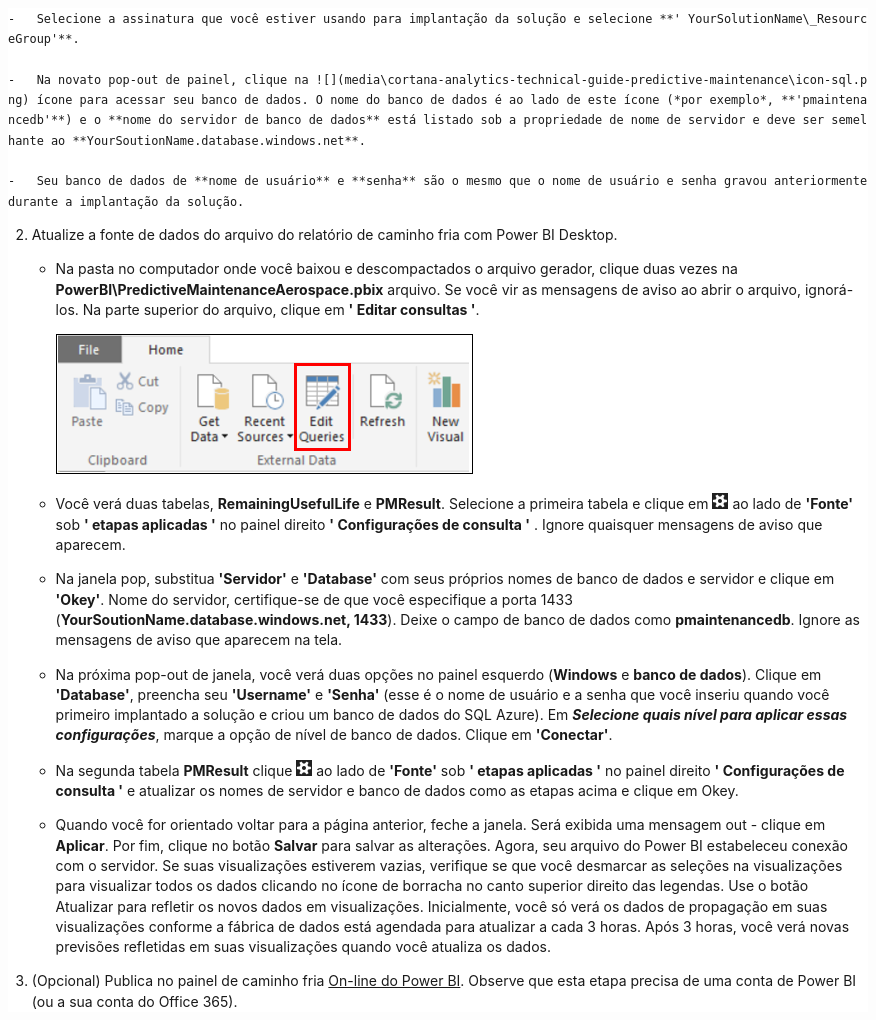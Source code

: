     -   Selecione a assinatura que você estiver usando para implantação da solução e selecione **' YourSolutionName\_ResourceGroup'**.

    -   Na novato pop-out de painel, clique na ![](media\cortana-analytics-technical-guide-predictive-maintenance\icon-sql.png) ícone para acessar seu banco de dados. O nome do banco de dados é ao lado de este ícone (*por exemplo*, **'pmaintenancedb'**) e o **nome do servidor de banco de dados** está listado sob a propriedade de nome de servidor e deve ser semelhante ao **YourSoutionName.database.windows.net**.

    -   Seu banco de dados de **nome de usuário** e **senha** são o mesmo que o nome de usuário e senha gravou anteriormente durante a implantação da solução.

2.  Atualize a fonte de dados do arquivo do relatório de caminho fria com Power BI Desktop.

    -   Na pasta no computador onde você baixou e descompactados o arquivo gerador, clique duas vezes na **PowerBI\\PredictiveMaintenanceAerospace.pbix** arquivo. Se você vir as mensagens de aviso ao abrir o arquivo, ignorá-los. Na parte superior do arquivo, clique em **' Editar consultas '**.

        ![](media\cortana-analytics-technical-guide-predictive-maintenance\edit-queries.png)

    -   Você verá duas tabelas, **RemainingUsefulLife** e **PMResult**. Selecione a primeira tabela e clique em ![](media\cortana-analytics-technical-guide-predictive-maintenance\icon-query-settings.png) ao lado de **'Fonte'** sob **' etapas aplicadas '** no painel direito **' Configurações de consulta '** . Ignore quaisquer mensagens de aviso que aparecem.

    -   Na janela pop, substitua **'Servidor'** e **'Database'** com seus próprios nomes de banco de dados e servidor e clique em **'Okey'**. Nome do servidor, certifique-se de que você especifique a porta 1433 (**YourSoutionName.database.windows.net, 1433**). Deixe o campo de banco de dados como **pmaintenancedb**. Ignore as mensagens de aviso que aparecem na tela.

    -   Na próxima pop-out de janela, você verá duas opções no painel esquerdo (**Windows** e **banco de dados**). Clique em **'Database'**, preencha seu **'Username'** e **'Senha'** (esse é o nome de usuário e a senha que você inseriu quando você primeiro implantado a solução e criou um banco de dados do SQL Azure). Em ***Selecione quais nível para aplicar essas configurações***, marque a opção de nível de banco de dados. Clique em **'Conectar'**.

    -   Na segunda tabela **PMResult** clique ![](media\cortana-analytics-technical-guide-predictive-maintenance\icon-navigation.png) ao lado de **'Fonte'** sob **' etapas aplicadas '** no painel direito **' Configurações de consulta '** e atualizar os nomes de servidor e banco de dados como as etapas acima e clique em Okey.

    -   Quando você for orientado voltar para a página anterior, feche a janela. Será exibida uma mensagem out - clique em **Aplicar**. Por fim, clique no botão **Salvar** para salvar as alterações. Agora, seu arquivo do Power BI estabeleceu conexão com o servidor. Se suas visualizações estiverem vazias, verifique se que você desmarcar as seleções na visualizações para visualizar todos os dados clicando no ícone de borracha no canto superior direito das legendas. Use o botão Atualizar para refletir os novos dados em visualizações. Inicialmente, você só verá os dados de propagação em suas visualizações conforme a fábrica de dados está agendada para atualizar a cada 3 horas. Após 3 horas, você verá novas previsões refletidas em suas visualizações quando você atualiza os dados.

3.  (Opcional) Publica no painel de caminho fria [On-line do Power BI](http://www.powerbi.com/). Observe que esta etapa precisa de uma conta de Power BI (ou a sua conta do Office 365).
